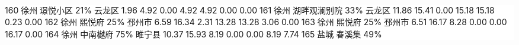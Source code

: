 160
徐州
璟悦小区
21%
云龙区
1.96
4.92
0.00
4.92
4.92
0.00
0.00
161
徐州
湖畔观澜别院
33%
云龙区
11.86
15.41
0.00
15.18
15.18
0.23
0.00
162
徐州
熙悦府
25%
邳州市
6.59
16.34
2.31
13.28
13.28
3.06
0.00
163
徐州
熙悦府
25%
邳州市
6.51
16.17
8.28
0.00
0.00
16.17
0.00
164
徐州
中南樾府
75%
睢宁县
10.37
15.93
8.19
0.00
0.00
8.19
7.74
165
盐城
春溪集
49%